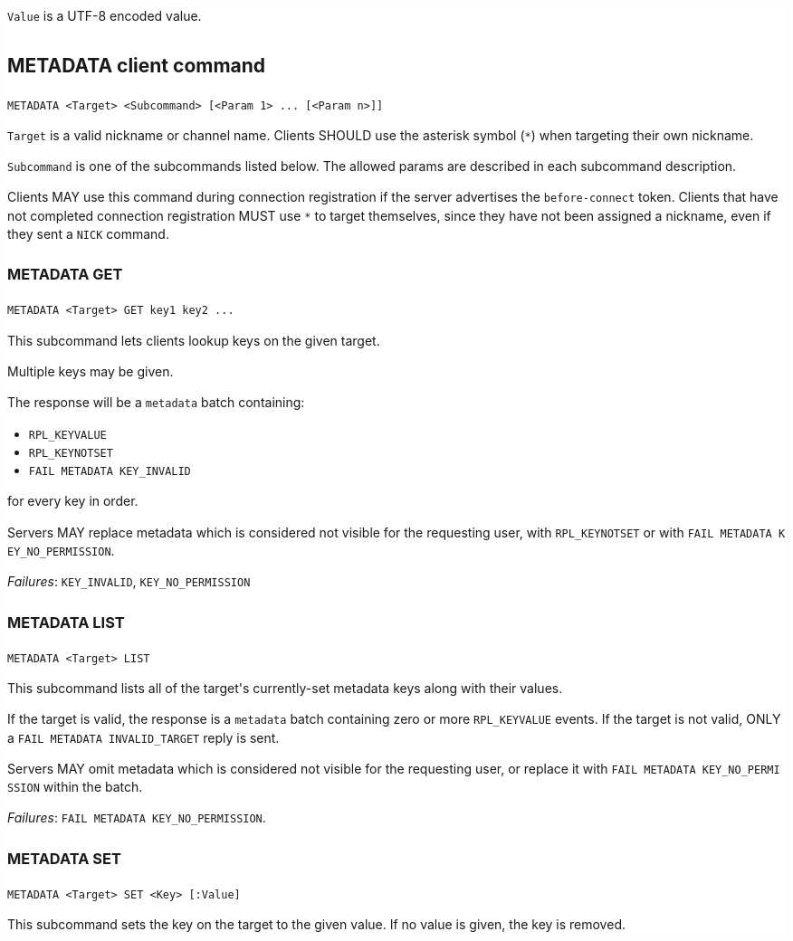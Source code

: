 `Value` is a UTF-8 encoded value.

## METADATA client command

    METADATA <Target> <Subcommand> [<Param 1> ... [<Param n>]]

`Target` is a valid nickname or channel name. Clients SHOULD use the asterisk symbol (`*`) when targeting their own nickname.

`Subcommand` is one of the subcommands listed below. The allowed params are described in each subcommand description.

Clients MAY use this command during connection registration if the server advertises the `before-connect` token. Clients that have not completed connection registration MUST use `*` to target themselves, since they have not been assigned a nickname, even if they sent a `NICK` command.

### METADATA GET

    METADATA <Target> GET key1 key2 ...

This subcommand lets clients lookup keys on the given target.

Multiple keys may be given.

The response will be a `metadata` batch containing:

* `RPL_KEYVALUE`
* `RPL_KEYNOTSET`
* `FAIL METADATA KEY_INVALID`

for every key in order.

Servers MAY replace metadata which is considered not visible for the requesting user, with `RPL_KEYNOTSET` or with `FAIL METADATA KEY_NO_PERMISSION`.

*Failures*: `KEY_INVALID`, `KEY_NO_PERMISSION`

### METADATA LIST

    METADATA <Target> LIST

This subcommand lists all of the target's currently-set metadata keys along with their values.

If the target is valid, the response is a `metadata` batch containing zero or more `RPL_KEYVALUE` events.
If the target is not valid, ONLY a `FAIL METADATA INVALID_TARGET` reply is sent.

Servers MAY omit metadata which is considered not visible for the requesting user, or replace it with `FAIL METADATA KEY_NO_PERMISSION` within the batch.

*Failures*: `FAIL METADATA KEY_NO_PERMISSION`.

### METADATA SET

    METADATA <Target> SET <Key> [:Value]

This subcommand sets the key on the target to the given value. If no value is given, the key is removed.
